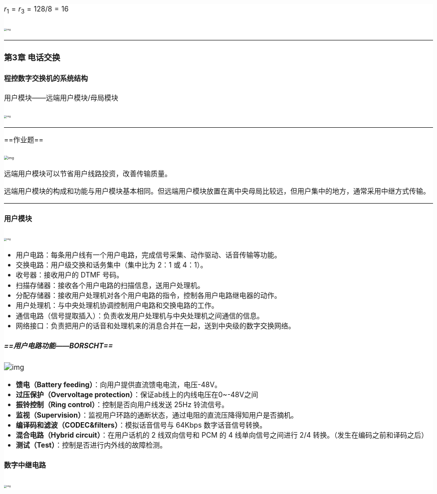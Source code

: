 $r_1=r_3=128/8=16$

<img src="https://yangchen-1318434888.cos.ap-beijing.myqcloud.com/images/202406181943099.png" alt="img" style="zoom:33%;" />

---

### 第3章 电话交换

#### 程控数字交换机的系统结构

用户模块——远端用户模块/母局模块

<img src="https://yangchen-1318434888.cos.ap-beijing.myqcloud.com/images/202406182057980.png" alt="img" style="zoom: 33%;" />

---

==作业题==

<img src="https://yangchen-1318434888.cos.ap-beijing.myqcloud.com/images/202406182057399.png" alt="img" style="zoom: 50%;" />

远端用户模块可以节省用户线路投资，改善传输质量。

远端用户模块的构成和功能与用户模块基本相同。但远端用户模块放置在离中央母局比较远，但用户集中的地方，通常采用中继方式传输。

---

#### 用户模块

<img src="https://yangchen-1318434888.cos.ap-beijing.myqcloud.com/images/202406182100000.png" alt="img" style="zoom:33%;" />

- 用户电路：每条用户线有一个用户电路，完成信号采集、动作驱动、话音传输等功能。
- 交换电路：用户级交换和话务集中（集中比为 2：1 或 4：1）。
- 收号器：接收用户的 DTMF 号码。
- 扫描存储器：接收各个用户电路的扫描信息，送用户处理机。
- 分配存储器：接收用户处理机对各个用户电路的指令，控制各用户电路继电器的动作。
- 用户处理机：与中央处理机协调控制用户电路和交换电路的工作。
- 通信电路（信号提取插入）：负责收发用户处理机与中央处理机之间通信的信息。
- 网络接口：负责把用户的话音和处理机来的消息合并在一起，送到中央级的数字交换网络。

##### ==用户电路功能——BORSCHT==

![img](https://yangchen-1318434888.cos.ap-beijing.myqcloud.com/images/202406182102738.png)

- **馈电（Battery feeding）**：向用户提供直流馈电电流，电压-48V。
- **过压保护（Overvoltage protection）**：保证ab线上的内线电压在0~-48V之间
- **振铃控制（Ring control）**：控制是否向用户线发送 25Hz 铃流信号。
- **监视（Supervision）**：监视用户环路的通断状态，通过电阻的直流压降得知用户是否摘机。
- **编译码和滤波（CODEC&filters）**：模拟话音信号与 64Kbps 数字话音信号转换。
- **混合电路（Hybrid circuit）**：在用户话机的 2 线双向信号和 PCM 的 4 线单向信号之间进行 2/4 转换。（发生在编码之前和译码之后）
- **测试（Test）**：控制是否进行内外线的故障检测。

#### 数字中继电路

<img src="https://yangchen-1318434888.cos.ap-beijing.myqcloud.com/images/202406182107362.png" alt="img" style="zoom:33%;" />
